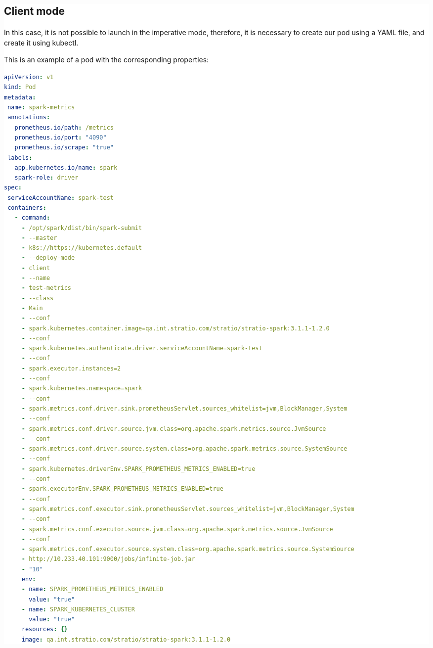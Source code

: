 ## Client mode

In this case, it is not possible to launch in the imperative mode, therefore, it is necessary to create our pod using a YAML file, and create it using kubectl.

This is an example of a pod with the corresponding properties:
```yaml
apiVersion: v1
kind: Pod
metadata:
 name: spark-metrics
 annotations:
   prometheus.io/path: /metrics
   prometheus.io/port: "4090"
   prometheus.io/scrape: "true"
 labels:
   app.kubernetes.io/name: spark
   spark-role: driver
spec:
 serviceAccountName: spark-test
 containers:
   - command:
     - /opt/spark/dist/bin/spark-submit
     - --master
     - k8s://https://kubernetes.default
     - --deploy-mode
     - client
     - --name
     - test-metrics
     - --class
     - Main
     - --conf
     - spark.kubernetes.container.image=qa.int.stratio.com/stratio/stratio-spark:3.1.1-1.2.0
     - --conf
     - spark.kubernetes.authenticate.driver.serviceAccountName=spark-test
     - --conf
     - spark.executor.instances=2
     - --conf
     - spark.kubernetes.namespace=spark
     - --conf
     - spark.metrics.conf.driver.sink.prometheusServlet.sources_whitelist=jvm,BlockManager,System
     - --conf
     - spark.metrics.conf.driver.source.jvm.class=org.apache.spark.metrics.source.JvmSource
     - --conf
     - spark.metrics.conf.driver.source.system.class=org.apache.spark.metrics.source.SystemSource
     - --conf
     - spark.kubernetes.driverEnv.SPARK_PROMETHEUS_METRICS_ENABLED=true
     - --conf
     - spark.executorEnv.SPARK_PROMETHEUS_METRICS_ENABLED=true
     - --conf
     - spark.metrics.conf.executor.sink.prometheusServlet.sources_whitelist=jvm,BlockManager,System
     - --conf
     - spark.metrics.conf.executor.source.jvm.class=org.apache.spark.metrics.source.JvmSource
     - --conf
     - spark.metrics.conf.executor.source.system.class=org.apache.spark.metrics.source.SystemSource
     - http://10.233.40.101:9000/jobs/infinite-job.jar
     - "10"
     env:
     - name: SPARK_PROMETHEUS_METRICS_ENABLED
       value: "true"
     - name: SPARK_KUBERNETES_CLUSTER
       value: "true"
     resources: {}
     image: qa.int.stratio.com/stratio/stratio-spark:3.1.1-1.2.0
```